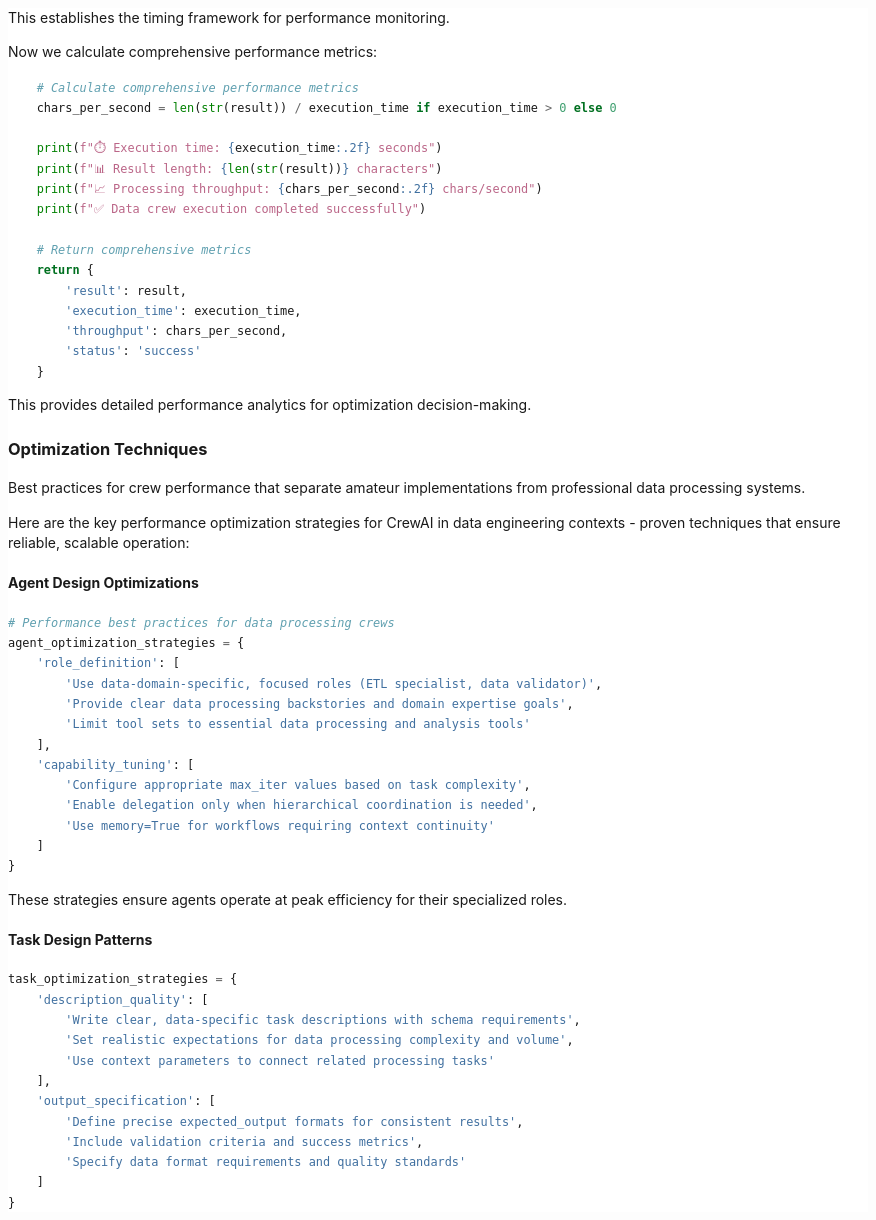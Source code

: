This establishes the timing framework for performance monitoring.  

Now we calculate comprehensive performance metrics:  

```python
    # Calculate comprehensive performance metrics
    chars_per_second = len(str(result)) / execution_time if execution_time > 0 else 0
    
    print(f"⏱️ Execution time: {execution_time:.2f} seconds")
    print(f"📊 Result length: {len(str(result))} characters")
    print(f"📈 Processing throughput: {chars_per_second:.2f} chars/second")
    print(f"✅ Data crew execution completed successfully")
    
    # Return comprehensive metrics
    return {
        'result': result,
        'execution_time': execution_time,
        'throughput': chars_per_second,
        'status': 'success'
    }
```

This provides detailed performance analytics for optimization decision-making.  

### Optimization Techniques

Best practices for crew performance that separate amateur implementations from professional data processing systems.  

Here are the key performance optimization strategies for CrewAI in data engineering contexts - proven techniques that ensure reliable, scalable operation:  

#### Agent Design Optimizations

```python
# Performance best practices for data processing crews
agent_optimization_strategies = {
    'role_definition': [
        'Use data-domain-specific, focused roles (ETL specialist, data validator)',
        'Provide clear data processing backstories and domain expertise goals',
        'Limit tool sets to essential data processing and analysis tools'
    ],
    'capability_tuning': [
        'Configure appropriate max_iter values based on task complexity',
        'Enable delegation only when hierarchical coordination is needed',
        'Use memory=True for workflows requiring context continuity'
    ]
}
```

These strategies ensure agents operate at peak efficiency for their specialized roles.  

#### Task Design Patterns

```python
task_optimization_strategies = {
    'description_quality': [
        'Write clear, data-specific task descriptions with schema requirements',
        'Set realistic expectations for data processing complexity and volume',
        'Use context parameters to connect related processing tasks'
    ],
    'output_specification': [
        'Define precise expected_output formats for consistent results',
        'Include validation criteria and success metrics',
        'Specify data format requirements and quality standards'
    ]
}
```

